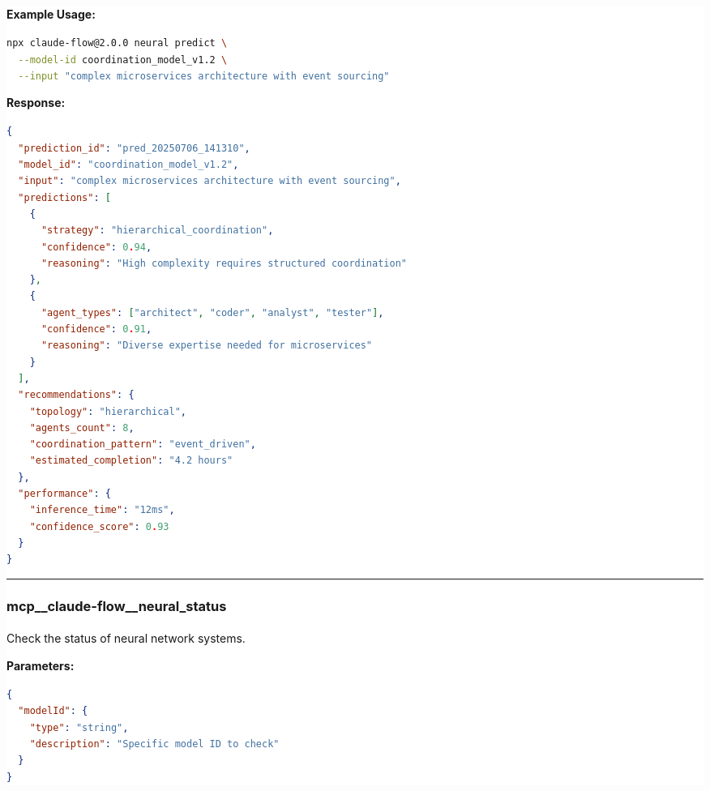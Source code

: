 **Example Usage:**

```bash
npx claude-flow@2.0.0 neural predict \
  --model-id coordination_model_v1.2 \
  --input "complex microservices architecture with event sourcing"
```

**Response:**

```json
{
  "prediction_id": "pred_20250706_141310",
  "model_id": "coordination_model_v1.2",
  "input": "complex microservices architecture with event sourcing",
  "predictions": [
    {
      "strategy": "hierarchical_coordination",
      "confidence": 0.94,
      "reasoning": "High complexity requires structured coordination"
    },
    {
      "agent_types": ["architect", "coder", "analyst", "tester"],
      "confidence": 0.91,
      "reasoning": "Diverse expertise needed for microservices"
    }
  ],
  "recommendations": {
    "topology": "hierarchical",
    "agents_count": 8,
    "coordination_pattern": "event_driven",
    "estimated_completion": "4.2 hours"
  },
  "performance": {
    "inference_time": "12ms",
    "confidence_score": 0.93
  }
}
```

---

### mcp__claude-flow__neural_status

Check the status of neural network systems.

**Parameters:**

```json
{
  "modelId": {
    "type": "string",
    "description": "Specific model ID to check"
  }
}
```
